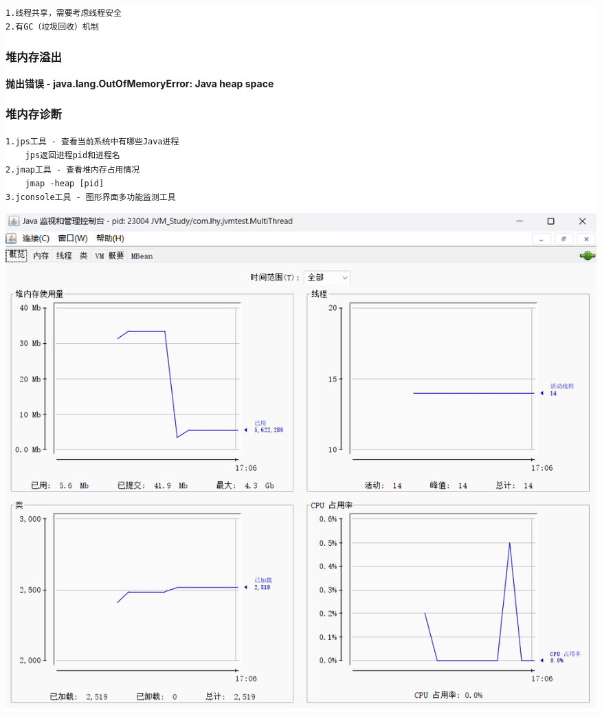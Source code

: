     1.线程共享，需要考虑线程安全
    2.有GC（垃圾回收）机制

### 堆内存溢出

**抛出错误 - java.lang.OutOfMemoryError: Java heap space**

### 堆内存诊断

    1.jps工具 - 查看当前系统中有哪些Java进程
        jps返回进程pid和进程名
    2.jmap工具 - 查看堆内存占用情况
        jmap -heap [pid]
    3.jconsole工具 - 图形界面多功能监测工具
![jconsole](/Pictures/jconsole.png)

